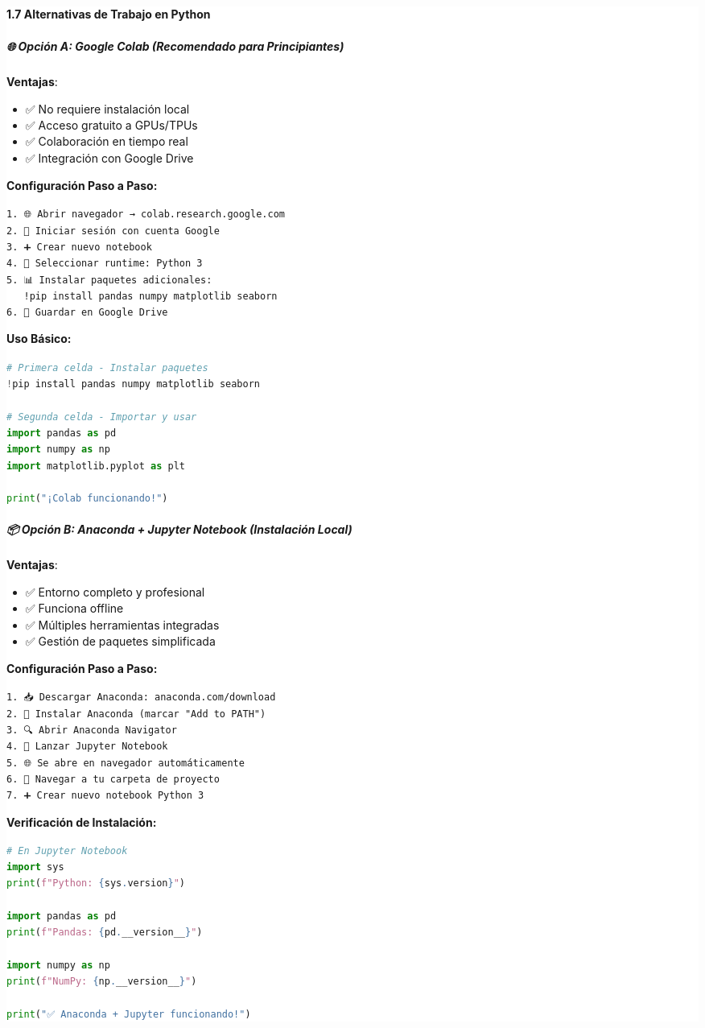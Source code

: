 #### 1.7 Alternativas de Trabajo en Python

##### **🌐 Opción A: Google Colab (Recomendado para Principiantes)**
**Ventajas**: 
- ✅ No requiere instalación local
- ✅ Acceso gratuito a GPUs/TPUs
- ✅ Colaboración en tiempo real
- ✅ Integración con Google Drive

**Configuración Paso a Paso:**
```
1. 🌐 Abrir navegador → colab.research.google.com
2. 📱 Iniciar sesión con cuenta Google
3. ➕ Crear nuevo notebook
4. 🐍 Seleccionar runtime: Python 3
5. 📊 Instalar paquetes adicionales:
   !pip install pandas numpy matplotlib seaborn
6. 💾 Guardar en Google Drive
```

**Uso Básico:**
```python
# Primera celda - Instalar paquetes
!pip install pandas numpy matplotlib seaborn

# Segunda celda - Importar y usar
import pandas as pd
import numpy as np
import matplotlib.pyplot as plt

print("¡Colab funcionando!")
```

##### **📦 Opción B: Anaconda + Jupyter Notebook (Instalación Local)**
**Ventajas**: 
- ✅ Entorno completo y profesional
- ✅ Funciona offline
- ✅ Múltiples herramientas integradas
- ✅ Gestión de paquetes simplificada

**Configuración Paso a Paso:**
```
1. 📥 Descargar Anaconda: anaconda.com/download
2. 🚀 Instalar Anaconda (marcar "Add to PATH")
3. 🔍 Abrir Anaconda Navigator
4. 📓 Lanzar Jupyter Notebook
5. 🌐 Se abre en navegador automáticamente
6. 📁 Navegar a tu carpeta de proyecto
7. ➕ Crear nuevo notebook Python 3
```

**Verificación de Instalación:**
```python
# En Jupyter Notebook
import sys
print(f"Python: {sys.version}")

import pandas as pd
print(f"Pandas: {pd.__version__}")

import numpy as np
print(f"NumPy: {np.__version__}")

print("✅ Anaconda + Jupyter funcionando!")
```